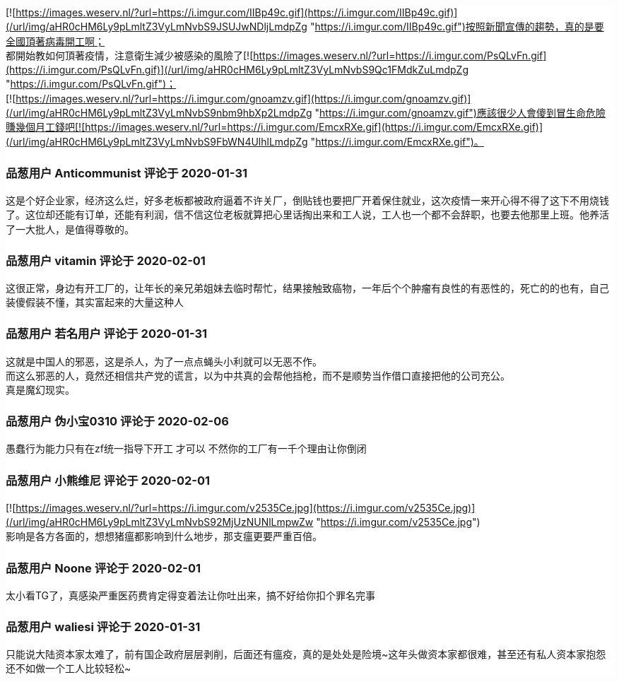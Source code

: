 [![https://images.weserv.nl/?url=https://i.imgur.com/IIBp49c.gif](https://i.imgur.com/IIBp49c.gif)](/url/img/aHR0cHM6Ly9pLmltZ3VyLmNvbS9JSUJwNDljLmdpZg "https://i.imgur.com/IIBp49c.gif")按照新聞宣傳的趨勢，真的是要全國頂著病毒開工啊；  
都開始教如何頂著疫情，注意衛生減少被感染的風險了[![https://images.weserv.nl/?url=https://i.imgur.com/PsQLvFn.gif](https://i.imgur.com/PsQLvFn.gif)](/url/img/aHR0cHM6Ly9pLmltZ3VyLmNvbS9Qc1FMdkZuLmdpZg "https://i.imgur.com/PsQLvFn.gif")；  
[![https://images.weserv.nl/?url=https://i.imgur.com/gnoamzv.gif](https://i.imgur.com/gnoamzv.gif)](/url/img/aHR0cHM6Ly9pLmltZ3VyLmNvbS9nbm9hbXp2LmdpZg "https://i.imgur.com/gnoamzv.gif")應該很少人會傻到冒生命危險賺幾個月工錢吧[![https://images.weserv.nl/?url=https://i.imgur.com/EmcxRXe.gif](https://i.imgur.com/EmcxRXe.gif)](/url/img/aHR0cHM6Ly9pLmltZ3VyLmNvbS9FbWN4UlhlLmdpZg "https://i.imgur.com/EmcxRXe.gif")。
        
                

### 品葱用户 **Anticommunist** 评论于 2020-01-31
        
这是个好企业家，经济这么烂，好多老板都被政府逼着不许关厂，倒贴钱也要把厂开着保住就业，这次疫情一来开心得不得了这下不用烧钱了。这位却还能有订单，还能有利润，信不信这位老板就算把心里话掏出来和工人说，工人也一个都不会辞职，也要去他那里上班。他养活了一大批人，是值得尊敬的。
        
                

### 品葱用户 **vitamin** 评论于 2020-02-01
        
这很正常，身边有开工厂的，让年长的亲兄弟姐妹去临时帮忙，结果接触致癌物，一年后个个肿瘤有良性的有恶性的，死亡的的也有，自己装傻假装不懂，其实富起来的大量这种人
        
                

### 品葱用户 **若名用户** 评论于 2020-01-31
        
这就是中国人的邪恶，这是杀人，为了一点点蝇头小利就可以无恶不作。  
而这么邪恶的人，竟然还相信共产党的谎言，以为中共真的会帮他挡枪，而不是顺势当作借口直接把他的公司充公。  
真是魔幻现实。
        
                

### 品葱用户 **伪小宝0310** 评论于 2020-02-06
        
愚蠢行为能力只有在zf统一指导下开工 才可以 不然你的工厂有一千个理由让你倒闭
        
                

### 品葱用户 **小熊维尼** 评论于 2020-02-01
        
[![https://images.weserv.nl/?url=https://i.imgur.com/v2535Ce.jpg](https://i.imgur.com/v2535Ce.jpg)](/url/img/aHR0cHM6Ly9pLmltZ3VyLmNvbS92MjUzNUNlLmpwZw "https://i.imgur.com/v2535Ce.jpg")  
影响是各方各面的，想想猪瘟都影响到什么地步，那支瘟更要严重百倍。
        
                

### 品葱用户 **Noone** 评论于 2020-02-01
        
太小看TG了，真感染严重医药费肯定得变着法让你吐出来，搞不好给你扣个罪名完事
        
                

### 品葱用户 **waliesi** 评论于 2020-01-31
        
只能说大陆资本家太难了，前有国企政府层层剥削，后面还有瘟疫，真的是处处是险境~这年头做资本家都很难，甚至还有私人资本家抱怨还不如做一个工人比较轻松~
        
                
